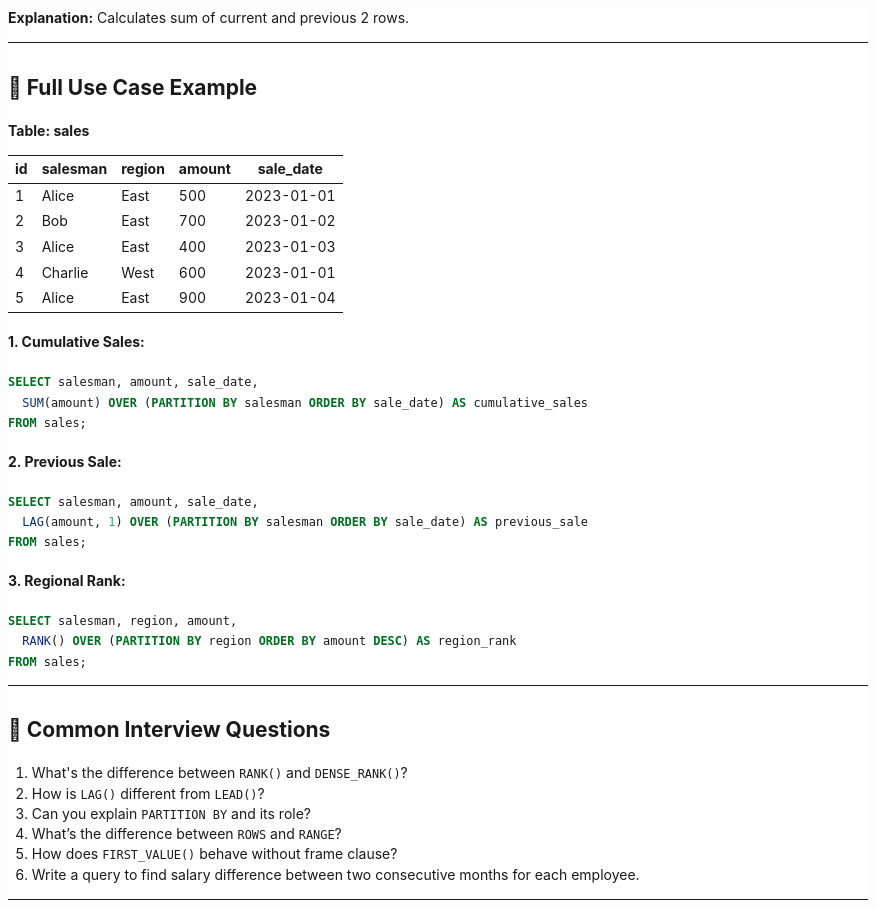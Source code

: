 **Explanation:** Calculates sum of current and previous 2 rows.

---

## 🧪 Full Use Case Example

**Table: sales**

| id | salesman | region | amount | sale_date  |
|----|----------|--------|--------|------------|
| 1  | Alice    | East   | 500    | 2023-01-01 |
| 2  | Bob      | East   | 700    | 2023-01-02 |
| 3  | Alice    | East   | 400    | 2023-01-03 |
| 4  | Charlie  | West   | 600    | 2023-01-01 |
| 5  | Alice    | East   | 900    | 2023-01-04 |

#### 1. Cumulative Sales:
```sql
SELECT salesman, amount, sale_date,
  SUM(amount) OVER (PARTITION BY salesman ORDER BY sale_date) AS cumulative_sales
FROM sales;
```

#### 2. Previous Sale:
```sql
SELECT salesman, amount, sale_date,
  LAG(amount, 1) OVER (PARTITION BY salesman ORDER BY sale_date) AS previous_sale
FROM sales;
```

#### 3. Regional Rank:
```sql
SELECT salesman, region, amount,
  RANK() OVER (PARTITION BY region ORDER BY amount DESC) AS region_rank
FROM sales;
```

---

## 🧠 Common Interview Questions

1. What's the difference between `RANK()` and `DENSE_RANK()`?
2. How is `LAG()` different from `LEAD()`?
3. Can you explain `PARTITION BY` and its role?
4. What’s the difference between `ROWS` and `RANGE`?
5. How does `FIRST_VALUE()` behave without frame clause?
6. Write a query to find salary difference between two consecutive months for each employee.

---
